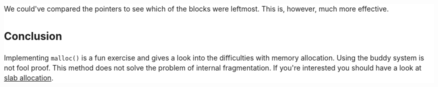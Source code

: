 We could've compared the pointers to see which of the blocks were leftmost.
This is, however, much more effective.

Conclusion
----------

Implementing `malloc()` is a fun exercise and gives a look into the difficulties
with memory allocation. Using the buddy system is not fool proof. This method
does not solve the problem of internal fragmentation. If you're interested you
should have a look at [slab allocation](https://en.wikipedia.org/wiki/Slab_allocation).
